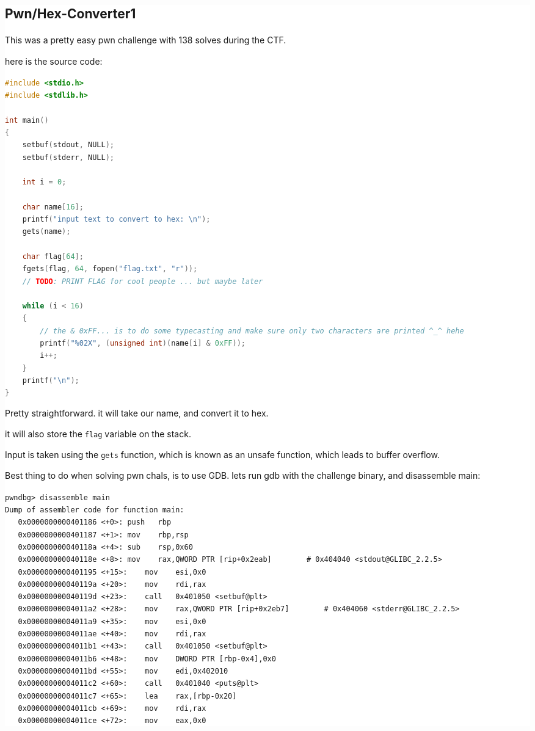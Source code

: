 ## Pwn/Hex-Converter1
This was a pretty easy pwn challenge with 138 solves during the CTF.

here is the source code:
```c
#include <stdio.h>
#include <stdlib.h>

int main()
{
    setbuf(stdout, NULL);
    setbuf(stderr, NULL);

    int i = 0;

    char name[16];
    printf("input text to convert to hex: \n");
    gets(name);

    char flag[64];
    fgets(flag, 64, fopen("flag.txt", "r"));
    // TODO: PRINT FLAG for cool people ... but maybe later

    while (i < 16)
    {
        // the & 0xFF... is to do some typecasting and make sure only two characters are printed ^_^ hehe
        printf("%02X", (unsigned int)(name[i] & 0xFF));
        i++;
    }
    printf("\n");
}
```

Pretty straightforward. it will take our name, and convert it to hex.

it will also store the `flag` variable on the stack.

Input is taken using the `gets` function, which is known as an unsafe function, which leads to buffer overflow.

Best thing to do when solving pwn chals, is to use GDB. lets run gdb with the 
challenge binary, and disassemble main:

```gdb
pwndbg> disassemble main
Dump of assembler code for function main:
   0x0000000000401186 <+0>:	push   rbp
   0x0000000000401187 <+1>:	mov    rbp,rsp
   0x000000000040118a <+4>:	sub    rsp,0x60
   0x000000000040118e <+8>:	mov    rax,QWORD PTR [rip+0x2eab]        # 0x404040 <stdout@GLIBC_2.2.5>
   0x0000000000401195 <+15>:	mov    esi,0x0
   0x000000000040119a <+20>:	mov    rdi,rax
   0x000000000040119d <+23>:	call   0x401050 <setbuf@plt>
   0x00000000004011a2 <+28>:	mov    rax,QWORD PTR [rip+0x2eb7]        # 0x404060 <stderr@GLIBC_2.2.5>
   0x00000000004011a9 <+35>:	mov    esi,0x0
   0x00000000004011ae <+40>:	mov    rdi,rax
   0x00000000004011b1 <+43>:	call   0x401050 <setbuf@plt>
   0x00000000004011b6 <+48>:	mov    DWORD PTR [rbp-0x4],0x0
   0x00000000004011bd <+55>:	mov    edi,0x402010
   0x00000000004011c2 <+60>:	call   0x401040 <puts@plt>
   0x00000000004011c7 <+65>:	lea    rax,[rbp-0x20]
   0x00000000004011cb <+69>:	mov    rdi,rax
   0x00000000004011ce <+72>:	mov    eax,0x0
```